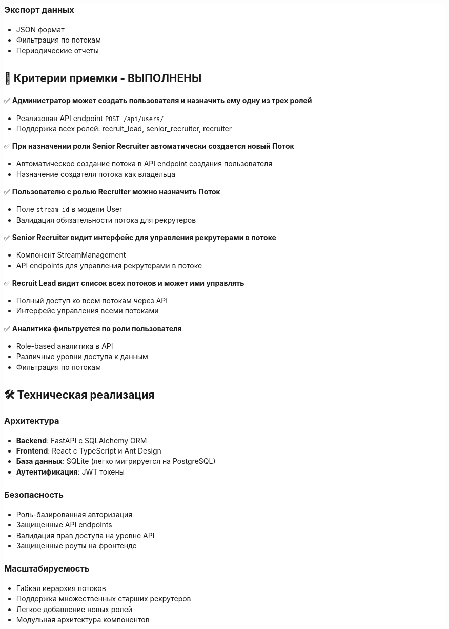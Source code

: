 ### Экспорт данных
- JSON формат
- Фильтрация по потокам
- Периодические отчеты

## 🚀 Критерии приемки - ВЫПОЛНЕНЫ

✅ **Администратор может создать пользователя и назначить ему одну из трех ролей**
- Реализован API endpoint `POST /api/users/`
- Поддержка всех ролей: recruit_lead, senior_recruiter, recruiter

✅ **При назначении роли Senior Recruiter автоматически создается новый Поток**
- Автоматическое создание потока в API endpoint создания пользователя
- Назначение создателя потока как владельца

✅ **Пользователю с ролью Recruiter можно назначить Поток**
- Поле `stream_id` в модели User
- Валидация обязательности потока для рекрутеров

✅ **Senior Recruiter видит интерфейс для управления рекрутерами в потоке**
- Компонент StreamManagement
- API endpoints для управления рекрутерами в потоке

✅ **Recruit Lead видит список всех потоков и может ими управлять**
- Полный доступ ко всем потокам через API
- Интерфейс управления всеми потоками

✅ **Аналитика фильтруется по роли пользователя**
- Role-based аналитика в API
- Различные уровни доступа к данным
- Фильтрация по потокам

## 🛠 Техническая реализация

### Архитектура
- **Backend**: FastAPI с SQLAlchemy ORM
- **Frontend**: React с TypeScript и Ant Design
- **База данных**: SQLite (легко мигрируется на PostgreSQL)
- **Аутентификация**: JWT токены

### Безопасность
- Роль-базированная авторизация
- Защищенные API endpoints
- Валидация прав доступа на уровне API
- Защищенные роуты на фронтенде

### Масштабируемость
- Гибкая иерархия потоков
- Поддержка множественных старших рекрутеров
- Легкое добавление новых ролей
- Модульная архитектура компонентов
